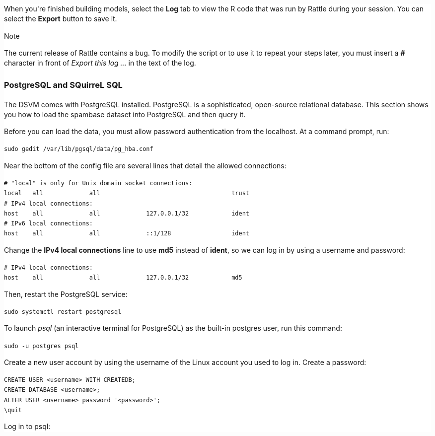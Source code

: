 When you're finished building models, select the **Log** tab to view the R code that was run by Rattle during your session. You can select the **Export** button to save it.

> [!NOTE]
> The current release of Rattle contains a bug. To modify the script or to use it to repeat your steps later, you must insert a **#** character in front of *Export this log ...* in the text of the log.

### PostgreSQL and SQuirreL SQL

The DSVM comes with PostgreSQL installed. PostgreSQL is a sophisticated, open-source relational database. This section shows you how to load the spambase dataset into PostgreSQL and then query it.

Before you can load the data, you must allow password authentication from the localhost. At a command prompt, run:

    sudo gedit /var/lib/pgsql/data/pg_hba.conf

Near the bottom of the config file are several lines that detail the allowed connections:

    # "local" is only for Unix domain socket connections:
    local   all             all                                     trust
    # IPv4 local connections:
    host    all             all             127.0.0.1/32            ident
    # IPv6 local connections:
    host    all             all             ::1/128                 ident

Change the **IPv4 local connections** line to use **md5** instead of **ident**, so we can log in by using a username and password:

    # IPv4 local connections:
    host    all             all             127.0.0.1/32            md5

Then, restart the PostgreSQL service:

    sudo systemctl restart postgresql

To launch *psql* (an interactive terminal for PostgreSQL) as the built-in postgres user, run this command:

    sudo -u postgres psql

Create a new user account by using the username of the Linux account you used to log in. Create a password:

    CREATE USER <username> WITH CREATEDB;
    CREATE DATABASE <username>;
    ALTER USER <username> password '<password>';
    \quit

Log in to psql:
